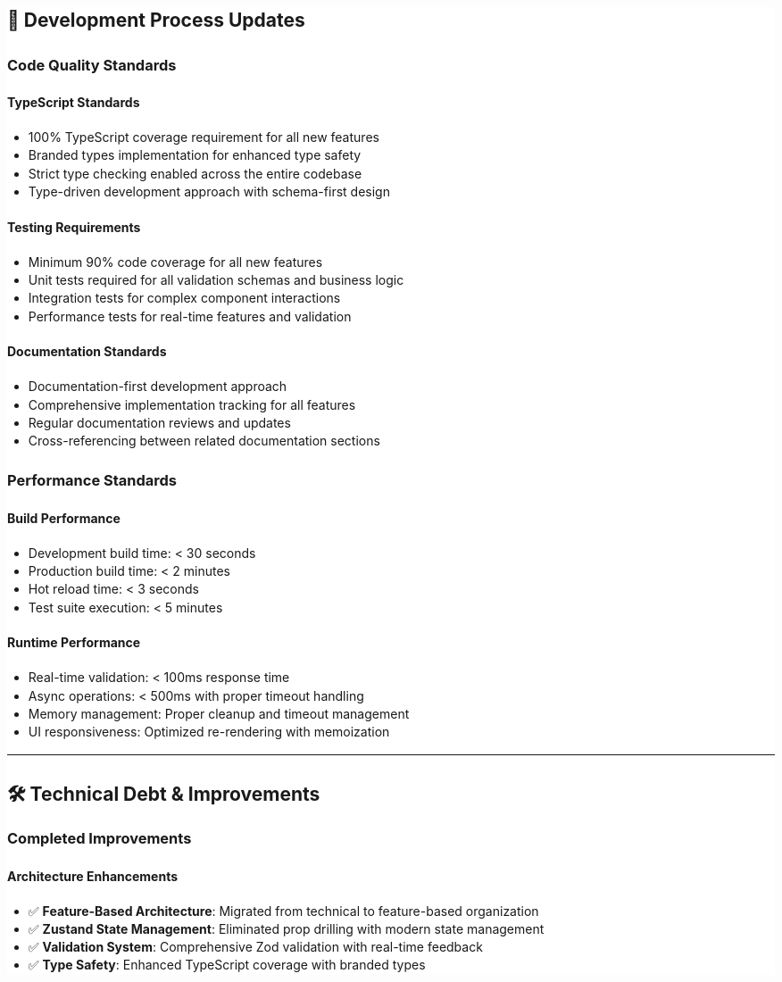 ## 🔧 **Development Process Updates**

### **Code Quality Standards**

#### **TypeScript Standards**

- 100% TypeScript coverage requirement for all new features
- Branded types implementation for enhanced type safety
- Strict type checking enabled across the entire codebase
- Type-driven development approach with schema-first design

#### **Testing Requirements**

- Minimum 90% code coverage for all new features
- Unit tests required for all validation schemas and business logic
- Integration tests for complex component interactions
- Performance tests for real-time features and validation

#### **Documentation Standards**

- Documentation-first development approach
- Comprehensive implementation tracking for all features
- Regular documentation reviews and updates
- Cross-referencing between related documentation sections

### **Performance Standards**

#### **Build Performance**

- Development build time: < 30 seconds
- Production build time: < 2 minutes
- Hot reload time: < 3 seconds
- Test suite execution: < 5 minutes

#### **Runtime Performance**

- Real-time validation: < 100ms response time
- Async operations: < 500ms with proper timeout handling
- Memory management: Proper cleanup and timeout management
- UI responsiveness: Optimized re-rendering with memoization

---

## 🛠️ **Technical Debt & Improvements**

### **Completed Improvements**

#### **Architecture Enhancements**

- ✅ **Feature-Based Architecture**: Migrated from technical to feature-based organization
- ✅ **Zustand State Management**: Eliminated prop drilling with modern state management
- ✅ **Validation System**: Comprehensive Zod validation with real-time feedback
- ✅ **Type Safety**: Enhanced TypeScript coverage with branded types
